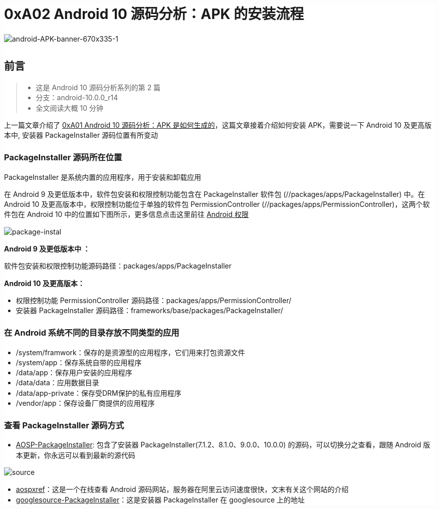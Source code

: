 # 0xA02 Android 10 源码分析：APK 的安装流程

![android-APK-banner-670x335-1](http://cdn.51git.cn/2020-05-04-android-APK-banner-670x335-1.jpg)

## 前言

> * 这是 Android 10 源码分析系列的第 2 篇
> * 分支：android-10.0.0_r14
> * 全文阅读大概 10 分钟

上一篇文章介绍了 [0xA01 Android 10 源码分析：APK 是如何生成的](https://juejin.im/post/5e4366c3f265da57397e1189)，这篇文章接着介绍如何安装 APK，需要说一下 Android 10 及更高版本中, 安装器  PackageInstaller 源码位置有所变动<br/>

### PackageInstaller 源码所在位置

PackageInstaller 是系统内置的应用程序，用于安装和卸载应用<br/>

在 Android 9 及更低版本中，软件包安装和权限控制功能包含在  PackageInstaller 软件包 (//packages/apps/PackageInstaller) 中。在 Android 10 及更高版本中，权限控制功能位于单独的软件包 PermissionController (//packages/apps/PermissionController)，这两个软件包在 Android 10 中的位置如下图所示，更多信息点击这里前往 [Android 权限](https://source.android.google.cn/devices/tech/config?hl=zh-cn)

![package-instal](http://cdn.51git.cn/2020-02-29-package-install.png)

**Android 9 及更低版本中 ：**

软件包安装和权限控制功能源码路径：packages/apps/PackageInstaller

**Android 10 及更高版本：**

* 权限控制功能 PermissionController 源码路径：packages/apps/PermissionController/
* 安装器 PackageInstaller 源码路径：frameworks/base/packages/PackageInstaller/

### 在 Android 系统不同的目录存放不同类型的应用

* /system/framwork：保存的是资源型的应用程序，它们用来打包资源文件
* /system/app：保存系统自带的应用程序
* /data/app：保存用户安装的应用程序
* /data/data：应用数据目录
* /data/app-private：保存受DRM保护的私有应用程序
* /vendor/app：保存设备厂商提供的应用程序

### 查看 PackageInstaller 源码方式

* [AOSP-PackageInstaller](https://github.com/hi-dhl/AOSP-PackageInstaller/tree/android-10.0.0_r14): 包含了安装器 PackageInstaller(7.1.2、8.1.0、9.0.0、10.0.0) 的源码，可以切换分之查看，跟随 Android 版本更新，你永远可以看到最新的源代码

![source](http://cdn.51git.cn/2020-02-29-source.png)

* [aospxref](http://aospxref.com/)：这是一个在线查看 Android 源码网站，服务器在阿里云访问速度很快，文末有关这个网站的介绍
* [googlesource-PackageInstaller](https://android.googlesource.com/platform/frameworks/base/+/refs/tags/android-10.0.0_r14/packages/PackageInstaller/)：这是安装器 PackageInstaller 在 googlesource 上的地址
